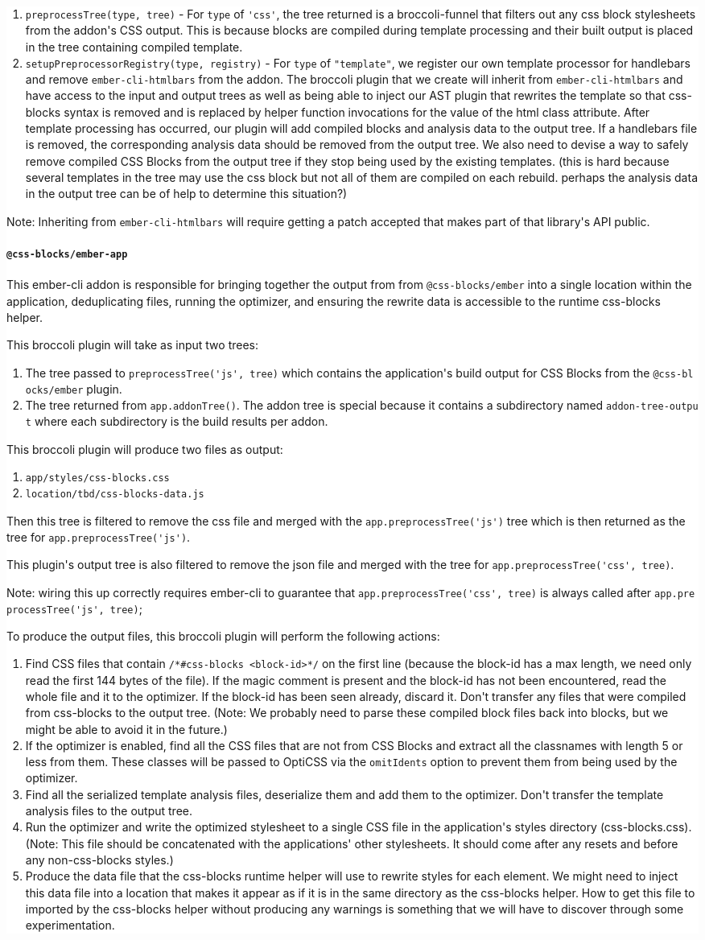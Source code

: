 1. `preprocessTree(type, tree)` - For `type` of `'css'`, the tree returned is a broccoli-funnel that filters out any css block stylesheets from the addon's CSS output. This is because blocks are compiled during template processing and their built output is placed in the tree containing compiled template.
2. `setupPreprocessorRegistry(type, registry)` - For `type` of `"template"`, we register our own template processor for handlebars and remove `ember-cli-htmlbars` from the addon. The broccoli plugin that we create will inherit from `ember-cli-htmlbars` and have access to the input and output trees as well as being able to inject our AST plugin that rewrites the template so that css-blocks syntax is removed and is replaced by helper function invocations for the value of the html class attribute. After template processing has occurred, our plugin will add compiled blocks and analysis data to the output tree. If a handlebars file is removed, the corresponding analysis data should be removed from the output tree. We also need to devise a way to safely remove compiled CSS Blocks from the output tree if they stop being used by the existing templates. (this is hard because several templates in the tree may use the css block but not all of them are compiled on each rebuild. perhaps the analysis data in the output tree can be of help to determine this situation?)

Note: Inheriting from `ember-cli-htmlbars` will require getting a patch accepted that makes part of that library's API public.

#### `@css-blocks/ember-app`

This ember-cli addon is responsible for bringing together the output from from `@css-blocks/ember` into a single location within the application, deduplicating files, running the optimizer, and ensuring the rewrite data is accessible to the runtime css-blocks helper.

This broccoli plugin will take as input two trees:

  1. The tree passed to `preprocessTree('js', tree)` which contains the application's build output for CSS Blocks from the `@css-blocks/ember` plugin.
  2. The tree returned from `app.addonTree()`. The addon tree is special because it contains a subdirectory named `addon-tree-output` where each subdirectory is the build results per addon.

This broccoli plugin will produce two files as output:

  1. `app/styles/css-blocks.css`
  2. `location/tbd/css-blocks-data.js`

Then this tree is filtered to remove the css file and merged with the `app.preprocessTree('js')` tree which is then returned as the tree for `app.preprocessTree('js')`.

This plugin's output tree is also filtered to remove the json file and merged with the tree for `app.preprocessTree('css', tree)`.

Note: wiring this up correctly requires ember-cli to guarantee that `app.preprocessTree('css', tree)` is always called after `app.preprocessTree('js', tree)`;

To produce the output files, this broccoli plugin will perform the following actions:

1. Find CSS files that contain `/*#css-blocks <block-id>*/` on the first line (because the block-id has a max length, we need only read the first 144 bytes of the file). If the magic comment is present and the block-id has not been encountered, read the whole file and it to the optimizer. If the block-id has been seen already, discard it. Don't transfer any files that were compiled from css-blocks to the output tree. (Note: We probably need to parse these compiled block files back into blocks, but we might be able to avoid it in the future.)
2. If the optimizer is enabled, find all the CSS files that are not from CSS Blocks and extract all the classnames with length 5 or less from them. These classes will be passed to OptiCSS via the `omitIdents` option to prevent them from being used by the optimizer.
2. Find all the serialized template analysis files, deserialize them and add them to the optimizer. Don't transfer the template analysis files to the output tree.
3. Run the optimizer and write the optimized stylesheet to a single CSS file in the application's styles directory (css-blocks.css). (Note: This file should be concatenated with the applications' other stylesheets. It should come after any resets and before any non-css-blocks styles.)
4. Produce the data file that the css-blocks runtime helper will use to rewrite styles for each element. We might need to inject this data file into a location that makes it appear as if it is in the same directory as the css-blocks helper. How to get this file to imported by the css-blocks helper without producing any warnings is something that we will have to discover through some experimentation.
